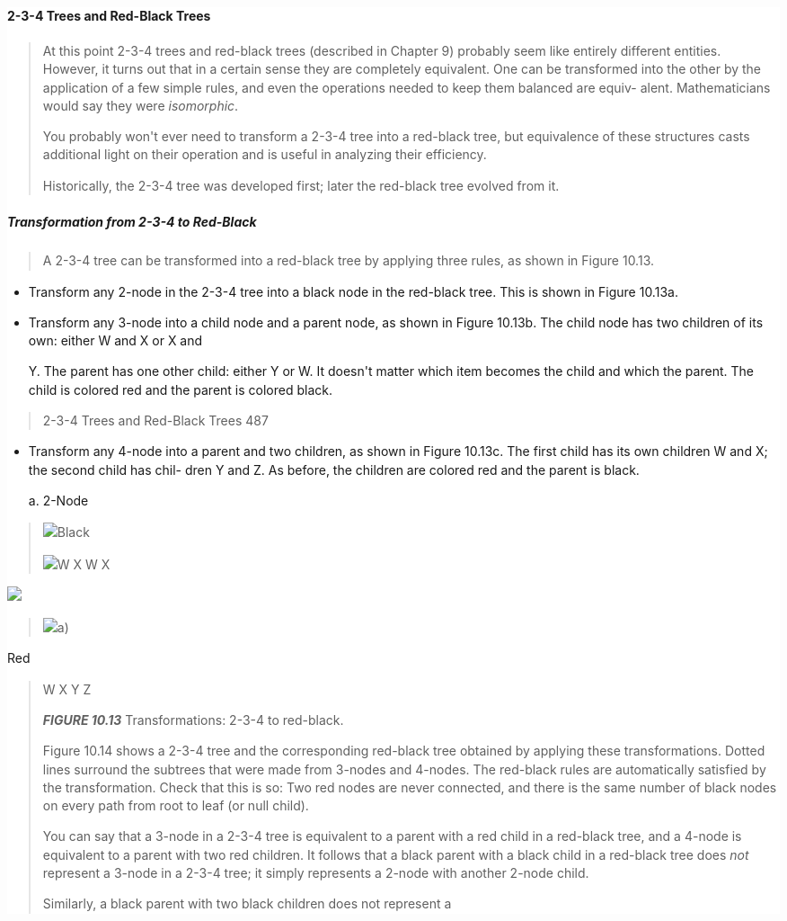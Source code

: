 #### 2-3-4 Trees and Red-Black Trees

> At this point 2-3-4 trees and red-black trees (described in Chapter 9)
> probably seem like entirely different entities. However, it turns out
> that in a certain sense they are completely equivalent. One can be
> transformed into the other by the application of a few simple rules,
> and even the operations needed to keep them balanced are equiv- alent.
> Mathematicians would say they were *isomorphic*.
>
> You probably won't ever need to transform a 2-3-4 tree into a
> red-black tree, but equivalence of these structures casts additional
> light on their operation and is useful in analyzing their efficiency.
>
> Historically, the 2-3-4 tree was developed first; later the red-black
> tree evolved from it.

##### Transformation from 2-3-4 to Red-Black

> A 2-3-4 tree can be transformed into a red-black tree by applying
> three rules, as shown in Figure 10.13.

-   Transform any 2-node in the 2-3-4 tree into a black node in the
    red-black tree. This is shown in Figure 10.13a.

-   Transform any 3-node into a child node and a parent node, as shown
    in Figure 10.13b. The child node has two children of its own: either
    W and X or X and

    Y.  The parent has one other child: either Y or W. It doesn't matter
        which item becomes the child and which the parent. The child is
        colored red and the parent is colored black.

> 2-3-4 Trees and Red-Black Trees 487

-   Transform any 4-node into a parent and two children, as shown in
    Figure 10.13c. The first child has its own children W and X; the
    second child has chil- dren Y and Z. As before, the children are
    colored red and the parent is black.

    a.  2-Node

> ![](media/image27.png)Black
>
> ![](media/image30.png)W X W X

![](media/image31.png)

> ![](media/image38.png)a)

Red

> W X Y Z
>
> ***FIGURE 10.13*** Transformations: 2-3-4 to red-black.
>
> Figure 10.14 shows a 2-3-4 tree and the corresponding red-black tree
> obtained by applying these transformations. Dotted lines surround the
> subtrees that were made from 3-nodes and 4-nodes. The red-black rules
> are automatically satisfied by the transformation. Check that this is
> so: Two red nodes are never connected, and there is the same number of
> black nodes on every path from root to leaf (or null child).
>
> You can say that a 3-node in a 2-3-4 tree is equivalent to a parent
> with a red child in a red-black tree, and a 4-node is equivalent to a
> parent with two red children. It follows that a black parent with a
> black child in a red-black tree does *not* represent a 3-node in a
> 2-3-4 tree; it simply represents a 2-node with another 2-node child.
>
> Similarly, a black parent with two black children does not represent a